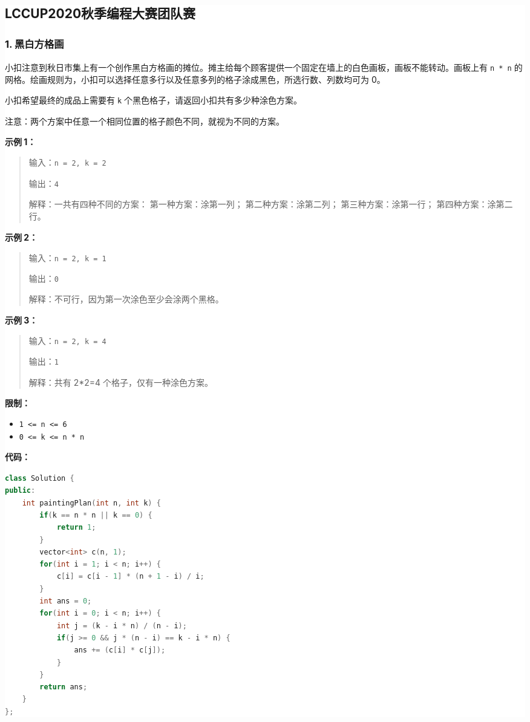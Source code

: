 ## LCCUP2020秋季编程大赛团队赛

### 1. 黑白方格画

小扣注意到秋日市集上有一个创作黑白方格画的摊位。摊主给每个顾客提供一个固定在墙上的白色画板，画板不能转动。画板上有 `n * n` 的网格。绘画规则为，小扣可以选择任意多行以及任意多列的格子涂成黑色，所选行数、列数均可为 0。

小扣希望最终的成品上需要有 `k` 个黑色格子，请返回小扣共有多少种涂色方案。

注意：两个方案中任意一个相同位置的格子颜色不同，就视为不同的方案。

**示例 1：**

> 输入：`n = 2, k = 2`
>
> 输出：`4`
>
> 解释：一共有四种不同的方案：
> 第一种方案：涂第一列；
> 第二种方案：涂第二列；
> 第三种方案：涂第一行；
> 第四种方案：涂第二行。

**示例 2：**

> 输入：`n = 2, k = 1`
>
> 输出：`0`
>
> 解释：不可行，因为第一次涂色至少会涂两个黑格。

**示例 3：**

> 输入：`n = 2, k = 4`
>
> 输出：`1`
>
> 解释：共有 2*2=4 个格子，仅有一种涂色方案。

**限制：**

- `1 <= n <= 6`
- `0 <= k <= n * n`

**代码：**

```C++
class Solution {
public:
    int paintingPlan(int n, int k) {
        if(k == n * n || k == 0) {
            return 1;
        } 
        vector<int> c(n, 1);
        for(int i = 1; i < n; i++) {
            c[i] = c[i - 1] * (n + 1 - i) / i;
        }
        int ans = 0;       
        for(int i = 0; i < n; i++) {
            int j = (k - i * n) / (n - i);
            if(j >= 0 && j * (n - i) == k - i * n) {
                ans += (c[i] * c[j]);
            }
        }
        return ans;
    }
};
```

